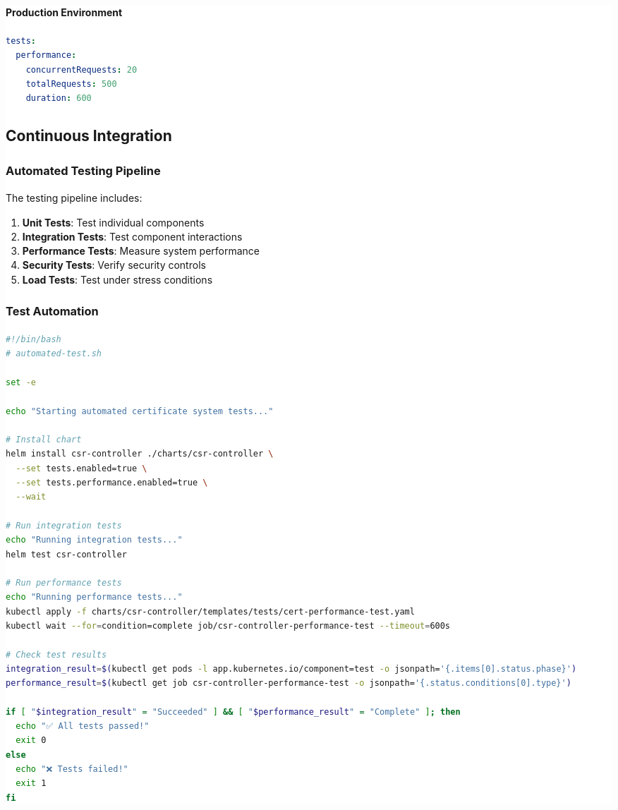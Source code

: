 #### Production Environment

```yaml
tests:
  performance:
    concurrentRequests: 20
    totalRequests: 500
    duration: 600
```

## Continuous Integration

### Automated Testing Pipeline

The testing pipeline includes:

1. **Unit Tests**: Test individual components
2. **Integration Tests**: Test component interactions
3. **Performance Tests**: Measure system performance
4. **Security Tests**: Verify security controls
5. **Load Tests**: Test under stress conditions

### Test Automation

```bash
#!/bin/bash
# automated-test.sh

set -e

echo "Starting automated certificate system tests..."

# Install chart
helm install csr-controller ./charts/csr-controller \
  --set tests.enabled=true \
  --set tests.performance.enabled=true \
  --wait

# Run integration tests
echo "Running integration tests..."
helm test csr-controller

# Run performance tests
echo "Running performance tests..."
kubectl apply -f charts/csr-controller/templates/tests/cert-performance-test.yaml
kubectl wait --for=condition=complete job/csr-controller-performance-test --timeout=600s

# Check test results
integration_result=$(kubectl get pods -l app.kubernetes.io/component=test -o jsonpath='{.items[0].status.phase}')
performance_result=$(kubectl get job csr-controller-performance-test -o jsonpath='{.status.conditions[0].type}')

if [ "$integration_result" = "Succeeded" ] && [ "$performance_result" = "Complete" ]; then
  echo "✅ All tests passed!"
  exit 0
else
  echo "❌ Tests failed!"
  exit 1
fi
```
